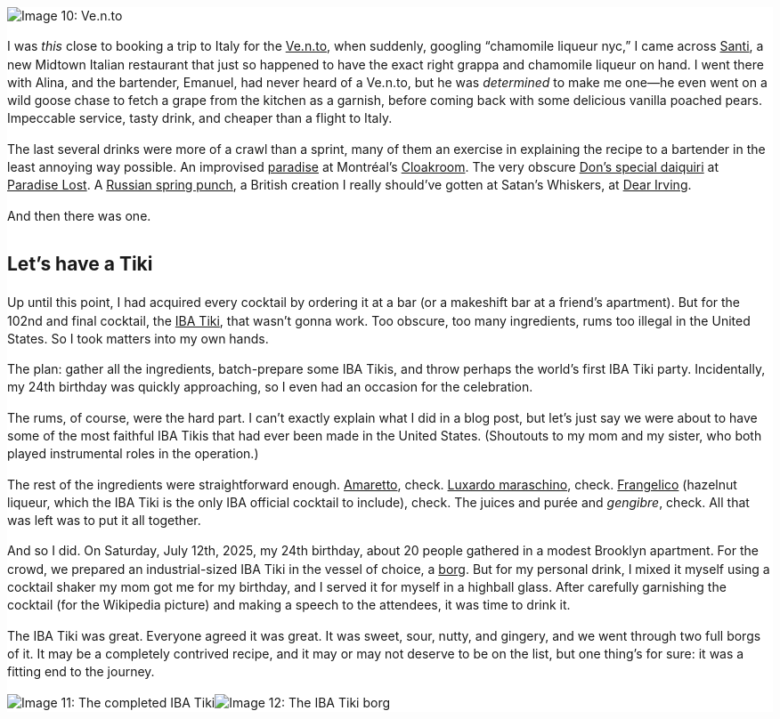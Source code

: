 ![Image 10: Ve.n.to](https://aaronson.org/assets/images/cocktail-vento.png)

I was _this_ close to booking a trip to Italy for the [Ve.n.to](https://iba-world.com/iba-cocktail/ve-n-to/), when suddenly, googling “chamomile liqueur nyc,” I came across [Santi](https://www.santinyc.com/), a new Midtown Italian restaurant that just so happened to have the exact right grappa and chamomile liqueur on hand. I went there with Alina, and the bartender, Emanuel, had never heard of a Ve.n.to, but he was _determined_ to make me one—he even went on a wild goose chase to fetch a grape from the kitchen as a garnish, before coming back with some delicious vanilla poached pears. Impeccable service, tasty drink, and cheaper than a flight to Italy.

The last several drinks were more of a crawl than a sprint, many of them an exercise in explaining the recipe to a bartender in the least annoying way possible. An improvised [paradise](https://iba-world.com/iba-cocktail/paradise/) at Montréal’s [Cloakroom](https://www.cloakroombarmtl.com/). The very obscure [Don’s special daiquiri](https://iba-world.com/iba-cocktail/dons-special-daiquiri/) at [Paradise Lost](https://www.paradiselost.nyc/). A [Russian spring punch](https://iba-world.com/iba-cocktail/russian-spring-punch/), a British creation I really should’ve gotten at Satan’s Whiskers, at [Dear Irving](https://www.dearirving.com/).

And then there was one.

Let’s have a Tiki
-----------------

Up until this point, I had acquired every cocktail by ordering it at a bar (or a makeshift bar at a friend’s apartment). But for the 102nd and final cocktail, the [IBA Tiki](https://iba-world.com/iba-cocktail/iba-tiki/), that wasn’t gonna work. Too obscure, too many ingredients, rums too illegal in the United States. So I took matters into my own hands.

The plan: gather all the ingredients, batch-prepare some IBA Tikis, and throw perhaps the world’s first IBA Tiki party. Incidentally, my 24th birthday was quickly approaching, so I even had an occasion for the celebration.

The rums, of course, were the hard part. I can’t exactly explain what I did in a blog post, but let’s just say we were about to have some of the most faithful IBA Tikis that had ever been made in the United States. (Shoutouts to my mom and my sister, who both played instrumental roles in the operation.)

The rest of the ingredients were straightforward enough. [Amaretto](https://en.wikipedia.org/wiki/Amaretto), check. [Luxardo maraschino](https://en.wikipedia.org/wiki/Girolamo_Luxardo), check. [Frangelico](https://en.wikipedia.org/wiki/Frangelico) (hazelnut liqueur, which the IBA Tiki is the only IBA official cocktail to include), check. The juices and purée and _gengibre_, check. All that was left was to put it all together.

And so I did. On Saturday, July 12th, 2025, my 24th birthday, about 20 people gathered in a modest Brooklyn apartment. For the crowd, we prepared an industrial-sized IBA Tiki in the vessel of choice, a [borg](https://en.wikipedia.org/wiki/Borg_(drink)). But for my personal drink, I mixed it myself using a cocktail shaker my mom got me for my birthday, and I served it for myself in a highball glass. After carefully garnishing the cocktail (for the Wikipedia picture) and making a speech to the attendees, it was time to drink it.

The IBA Tiki was great. Everyone agreed it was great. It was sweet, sour, nutty, and gingery, and we went through two full borgs of it. It may be a completely contrived recipe, and it may or may not deserve to be on the list, but one thing’s for sure: it was a fitting end to the journey.

![Image 11: The completed IBA Tiki](https://aaronson.org/assets/images/cocktail-iba-tiki-portrait.png)![Image 12: The IBA Tiki borg](https://aaronson.org/assets/images/cocktail-iba-tiki-borg.png)

